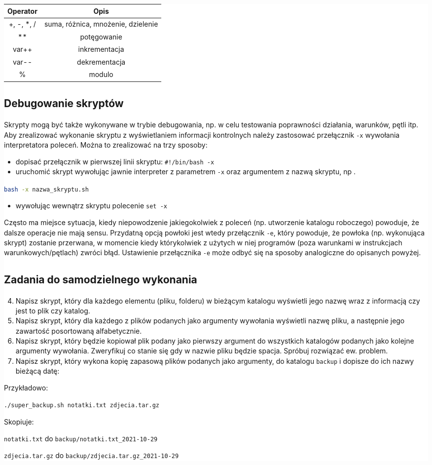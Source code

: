 |                  Operator                   |      Opis      |
|:------------------------------------------:|:--------------:|
|     \+, \-, \*, /     |     suma, różnica, mnożenie, dzielenie     |
|   \*\*  | potęgowanie |
|     var\+\+      |     inkrementacja     |
|     var\-\-      |     dekrementacja     |
|     %      |     modulo     |

## Debugowanie skryptów

Skrypty mogą być także wykonywane w trybie debugowania, np. w celu testowania poprawności działania, warunków, pętli itp. Aby zrealizować wykonanie skryptu z wyświetlaniem informacji kontrolnych należy zastosować przełącznik `-x` wywołania interpretatora poleceń. Można to zrealizować na trzy sposoby:

* dopisać przełącznik w pierwszej linii skryptu:  `#!/bin/bash -x`
* uruchomić skrypt wywołując jawnie interpreter z parametrem `-x` oraz argumentem z nazwą skryptu, np .
```bash
bash -x nazwa_skryptu.sh
```
* wywołując wewnątrz skryptu polecenie `set -x`

Często ma miejsce sytuacja, kiedy niepowodzenie jakiegokolwiek z poleceń (np. utworzenie katalogu roboczego) powoduje, że dalsze operacje nie mają sensu. Przydatną opcją powłoki jest wtedy przełącznik `-e`, który powoduje, że powłoka (np. wykonująca skrypt) zostanie przerwana, w momencie kiedy którykolwiek z użytych w niej programów (poza warunkami w instrukcjach warunkowych/pętlach) zwróci błąd. Ustawienie przełącznika `-e` może odbyć się na sposoby analogiczne do opisanych powyżej. 

## Zadania do samodzielnego wykonania
4. Napisz skrypt, który dla każdego elementu (pliku, folderu) w bieżącym katalogu wyświetli jego nazwę wraz z informacją czy jest to plik czy katalog.
5. Napisz skrypt, który dla każdego z plików podanych jako argumenty wywołania wyświetli nazwę pliku, a następnie jego zawartość posortowaną alfabetycznie.
6. Napisz skrypt, który będzie kopiował plik podany jako pierwszy argument do wszystkich katalogów podanych jako kolejne argumenty wywołania. Zweryfikuj co stanie się gdy w nazwie pliku będzie spacja. Spróbuj rozwiązać ew. problem.
7. Napisz skrypt, który wykona kopię zapasową plików podanych jako argumenty, do katalogu `backup` i dopisze do ich nazwy bieżącą datę:

Przykładowo:
```bash
./super_backup.sh notatki.txt zdjecia.tar.gz 
```
Skopiuje:

`notatki.txt` do `backup/notatki.txt_2021-10-29`

`zdjecia.tar.gz` do `backup/zdjecia.tar.gz_2021-10-29`
